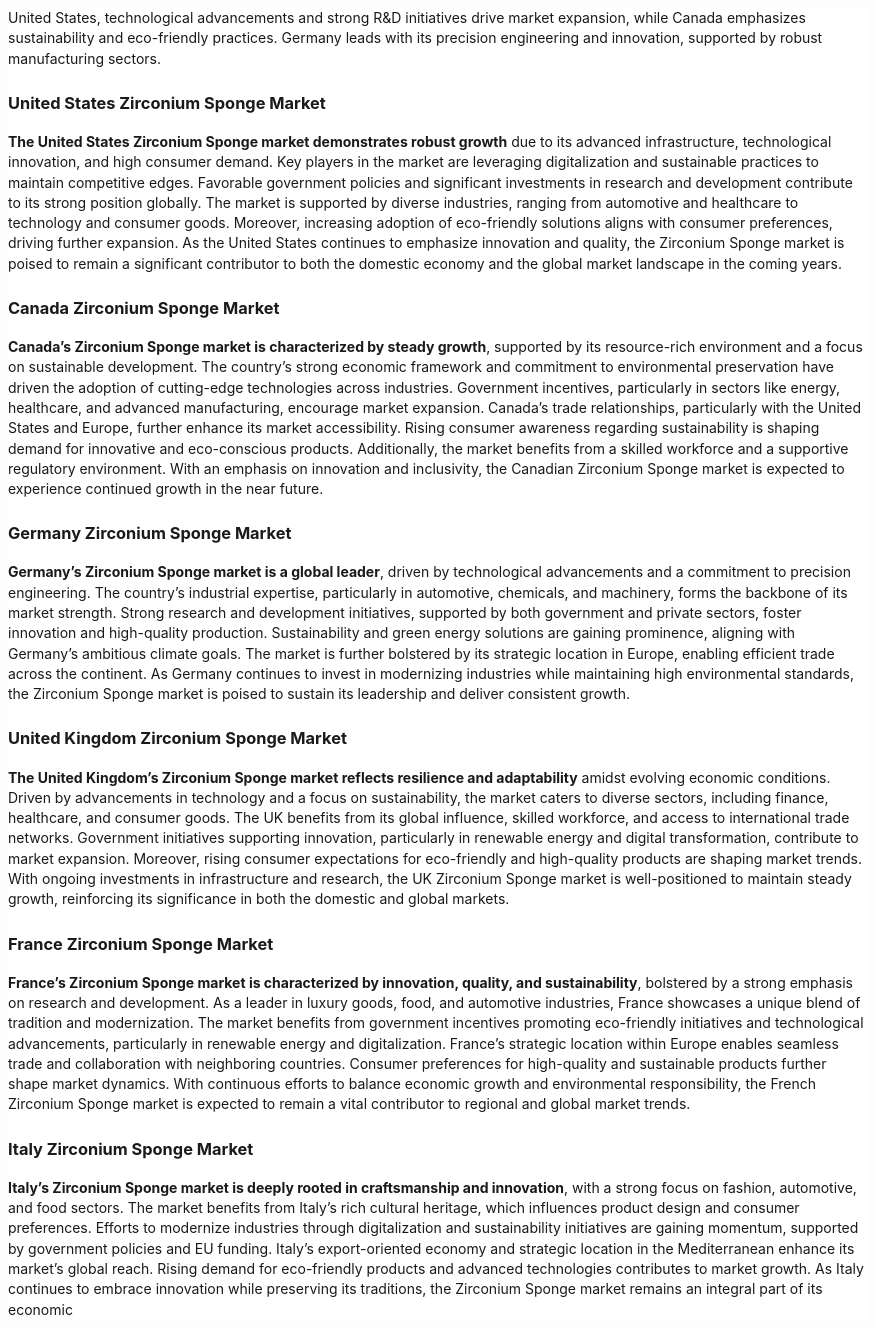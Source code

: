 United States, technological advancements and strong R&amp;D initiatives drive market expansion, while Canada emphasizes sustainability and eco-friendly practices. Germany leads with its precision engineering and innovation, supported by robust manufacturing sectors.</span></em></p></blockquote><h3><strong>United States Zirconium Sponge Market</strong></h3><p><strong>The United States Zirconium Sponge market demonstrates robust growth</strong> due to its advanced infrastructure, technological innovation, and high consumer demand. Key players in the market are leveraging digitalization and sustainable practices to maintain competitive edges. Favorable government policies and significant investments in research and development contribute to its strong position globally. The market is supported by diverse industries, ranging from automotive and healthcare to technology and consumer goods. Moreover, increasing adoption of eco-friendly solutions aligns with consumer preferences, driving further expansion. As the United States continues to emphasize innovation and quality, the Zirconium Sponge market is poised to remain a significant contributor to both the domestic economy and the global market landscape in the coming years.</p><h3><strong>Canada Zirconium Sponge Market</strong></h3><p><strong>Canada&rsquo;s Zirconium Sponge market is characterized by steady growth</strong>, supported by its resource-rich environment and a focus on sustainable development. The country&rsquo;s strong economic framework and commitment to environmental preservation have driven the adoption of cutting-edge technologies across industries. Government incentives, particularly in sectors like energy, healthcare, and advanced manufacturing, encourage market expansion. Canada&rsquo;s trade relationships, particularly with the United States and Europe, further enhance its market accessibility. Rising consumer awareness regarding sustainability is shaping demand for innovative and eco-conscious products. Additionally, the market benefits from a skilled workforce and a supportive regulatory environment. With an emphasis on innovation and inclusivity, the Canadian Zirconium Sponge market is expected to experience continued growth in the near future.</p><h3><strong>Germany Zirconium Sponge Market</strong></h3><p><strong>Germany&rsquo;s Zirconium Sponge market is a global leader</strong>, driven by technological advancements and a commitment to precision engineering. The country&rsquo;s industrial expertise, particularly in automotive, chemicals, and machinery, forms the backbone of its market strength. Strong research and development initiatives, supported by both government and private sectors, foster innovation and high-quality production. Sustainability and green energy solutions are gaining prominence, aligning with Germany&rsquo;s ambitious climate goals. The market is further bolstered by its strategic location in Europe, enabling efficient trade across the continent. As Germany continues to invest in modernizing industries while maintaining high environmental standards, the Zirconium Sponge market is poised to sustain its leadership and deliver consistent growth.</p><h3><strong>United Kingdom Zirconium Sponge Market</strong></h3><p><strong>The United Kingdom&rsquo;s Zirconium Sponge market reflects resilience and adaptability</strong> amidst evolving economic conditions. Driven by advancements in technology and a focus on sustainability, the market caters to diverse sectors, including finance, healthcare, and consumer goods. The UK benefits from its global influence, skilled workforce, and access to international trade networks. Government initiatives supporting innovation, particularly in renewable energy and digital transformation, contribute to market expansion. Moreover, rising consumer expectations for eco-friendly and high-quality products are shaping market trends. With ongoing investments in infrastructure and research, the UK Zirconium Sponge market is well-positioned to maintain steady growth, reinforcing its significance in both the domestic and global markets.</p><h3><strong>France Zirconium Sponge Market</strong></h3><p><strong>France&rsquo;s Zirconium Sponge market is characterized by innovation, quality, and sustainability</strong>, bolstered by a strong emphasis on research and development. As a leader in luxury goods, food, and automotive industries, France showcases a unique blend of tradition and modernization. The market benefits from government incentives promoting eco-friendly initiatives and technological advancements, particularly in renewable energy and digitalization. France&rsquo;s strategic location within Europe enables seamless trade and collaboration with neighboring countries. Consumer preferences for high-quality and sustainable products further shape market dynamics. With continuous efforts to balance economic growth and environmental responsibility, the French Zirconium Sponge market is expected to remain a vital contributor to regional and global market trends.</p><h3><strong>Italy Zirconium Sponge Market</strong></h3><p><strong>Italy&rsquo;s Zirconium Sponge market is deeply rooted in craftsmanship and innovation</strong>, with a strong focus on fashion, automotive, and food sectors. The market benefits from Italy&rsquo;s rich cultural heritage, which influences product design and consumer preferences. Efforts to modernize industries through digitalization and sustainability initiatives are gaining momentum, supported by government policies and EU funding. Italy&rsquo;s export-oriented economy and strategic location in the Mediterranean enhance its market&rsquo;s global reach. Rising demand for eco-friendly products and advanced technologies contributes to market growth. As Italy continues to embrace innovation while preserving its traditions, the Zirconium Sponge market remains an integral part of its economic